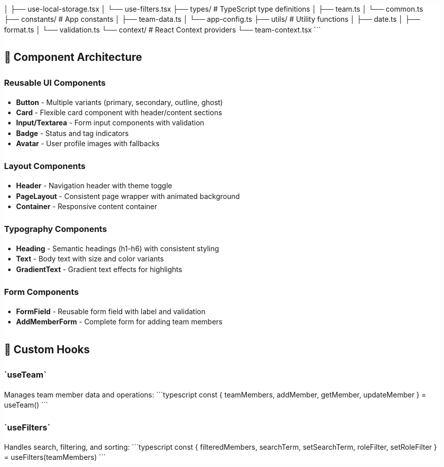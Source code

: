 │   ├── use-local-storage.tsx
│   └── use-filters.tsx
├── types/                  # TypeScript type definitions
│   ├── team.ts
│   └── common.ts
├── constants/              # App constants
│   ├── team-data.ts
│   └── app-config.ts
├── utils/                  # Utility functions
│   ├── date.ts
│   ├── format.ts
│   └── validation.ts
└── context/                # React Context providers
    └── team-context.tsx
\`\`\`

## 🎯 Component Architecture

### Reusable UI Components
- **Button** - Multiple variants (primary, secondary, outline, ghost)
- **Card** - Flexible card component with header/content sections
- **Input/Textarea** - Form input components with validation
- **Badge** - Status and tag indicators
- **Avatar** - User profile images with fallbacks

### Layout Components
- **Header** - Navigation header with theme toggle
- **PageLayout** - Consistent page wrapper with animated background
- **Container** - Responsive content container

### Typography Components
- **Heading** - Semantic headings (h1-h6) with consistent styling
- **Text** - Body text with size and color variants
- **GradientText** - Gradient text effects for highlights

### Form Components
- **FormField** - Reusable form field with label and validation
- **AddMemberForm** - Complete form for adding team members

## 🔧 Custom Hooks

### \`useTeam\`
Manages team member data and operations:
\`\`\`typescript
const { teamMembers, addMember, getMember, updateMember } = useTeam()
\`\`\`

### \`useFilters\`
Handles search, filtering, and sorting:
\`\`\`typescript
const { filteredMembers, searchTerm, setSearchTerm, roleFilter, setRoleFilter } = useFilters(teamMembers)
\`\`\`
